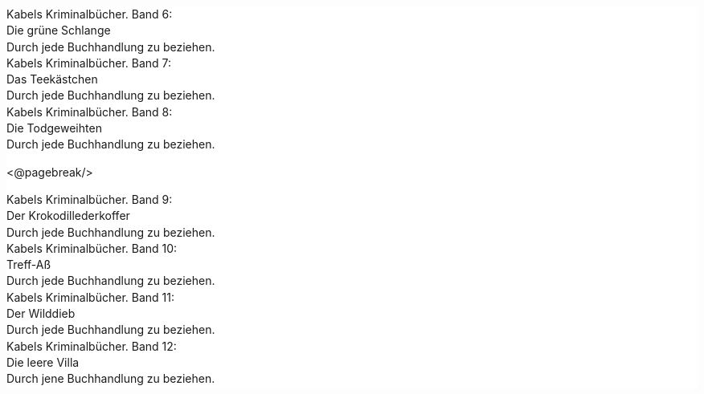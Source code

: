<div class="kkb">
<div><span class="reihe">Kabels Kriminalbücher.</span> <span class="band">Band 6:</span></div>
<div class="titel">Die grüne Schlange</div>
<div class="bezug">Durch jede Buchhandlung zu beziehen.</div>
</div>

<div class="kkb">
<div><span class="reihe">Kabels Kriminalbücher.</span> <span class="band">Band 7:</span></div>
<div class="titel">Das Teekästchen</div>
<div class="bezug">Durch jede Buchhandlung zu beziehen.</div>
</div>

<div class="kkb">
<div><span class="reihe">Kabels Kriminalbücher.</span> <span class="band">Band 8:</span></div>
<div class="titel">Die Todgeweihten</div>
<div class="bezug">Durch jede Buchhandlung zu beziehen.</div>
</div>

<@pagebreak/>

<div class="kkb">
<div><span class="reihe">Kabels Kriminalbücher.</span> <span class="band">Band 9:</span></div>
<div class="titel">Der Krokodillederkoffer</div>
<div class="bezug">Durch jede Buchhandlung zu beziehen.</div>
</div>

<div class="kkb">
<div><span class="reihe">Kabels Kriminalbücher.</span> <span class="band">Band 10:</span></div>
<div class="titel">Treff-Aß</div>
<div class="bezug">Durch jede Buchhandlung zu beziehen.</div>
</div>

<div class="kkb">
<div><span class="reihe">Kabels Kriminalbücher.</span> <span class="band">Band 11:</span></div>
<div class="titel">Der Wilddieb</div>
<div class="bezug">Durch jede Buchhandlung zu beziehen.</div>
</div>

<div class="kkb">
<div><span class="reihe">Kabels Kriminalbücher.</span> <span class="band">Band 12:</span></div>
<div class="titel">Die leere Villa</div>
<div class="bezug">Durch jene Buchhandlung zu beziehen.</div>
</div>

